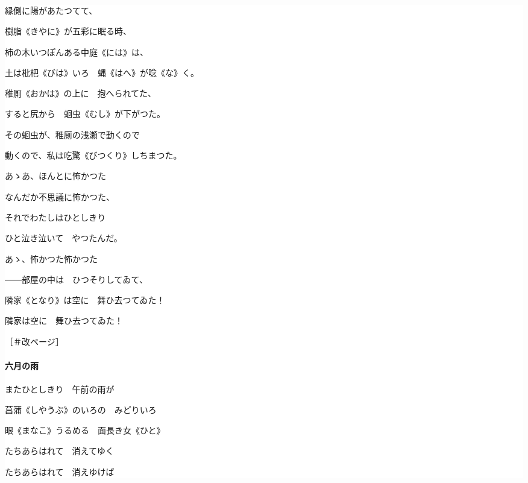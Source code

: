 




縁側に陽があたつてて、

樹脂《きやに》が五彩に眠る時、

柿の木いつぽんある中庭《には》は、

土は枇杷《びは》いろ　蝿《はへ》が唸《な》く。



稚厠《おかは》の上に　抱へられてた、

すると尻から　蛔虫《むし》が下がつた。

その蛔虫が、稚厠の浅瀬で動くので

動くので、私は吃驚《びつくり》しちまつた。



あゝあ、ほんとに怖かつた

なんだか不思議に怖かつた、

それでわたしはひとしきり

ひと泣き泣いて　やつたんだ。



あゝ、怖かつた怖かつた

――部屋の中は　ひつそりしてゐて、

隣家《となり》は空に　舞ひ去つてゐた！

隣家は空に　舞ひ去つてゐた！



［＃改ページ］



#### 六月の雨











またひとしきり　午前の雨が

菖蒲《しやうぶ》のいろの　みどりいろ

眼《まなこ》うるめる　面長き女《ひと》

たちあらはれて　消えてゆく



たちあらはれて　消えゆけば
